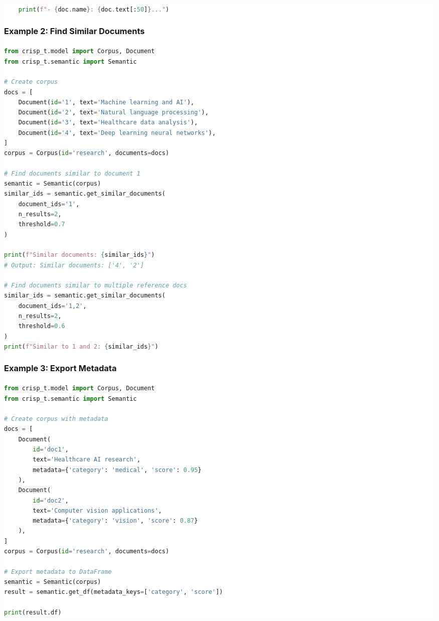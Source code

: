```python
    print(f"- {doc.name}: {doc.text[:50]}...")
```

### Example 2: Find Similar Documents

```python
from crisp_t.model import Corpus, Document
from crisp_t.semantic import Semantic

# Create corpus
docs = [
    Document(id='1', text='Machine learning and AI'),
    Document(id='2', text='Natural language processing'),
    Document(id='3', text='Healthcare data analysis'),
    Document(id='4', text='Deep learning neural networks'),
]
corpus = Corpus(id='research', documents=docs)

# Find documents similar to document 1
semantic = Semantic(corpus)
similar_ids = semantic.get_similar_documents(
    document_ids='1',
    n_results=2,
    threshold=0.7
)

print(f"Similar documents: {similar_ids}")
# Output: Similar documents: ['4', '2']

# Find documents similar to multiple reference docs
similar_ids = semantic.get_similar_documents(
    document_ids='1,2',
    n_results=2,
    threshold=0.6
)
print(f"Similar to 1 and 2: {similar_ids}")
```

### Example 3: Export Metadata

```python
from crisp_t.model import Corpus, Document
from crisp_t.semantic import Semantic

# Create corpus with metadata
docs = [
    Document(
        id='doc1',
        text='Healthcare AI research',
        metadata={'category': 'medical', 'score': 0.95}
    ),
    Document(
        id='doc2',
        text='Computer vision applications',
        metadata={'category': 'vision', 'score': 0.87}
    ),
]
corpus = Corpus(id='research', documents=docs)

# Export metadata to DataFrame
semantic = Semantic(corpus)
result = semantic.get_df(metadata_keys=['category', 'score'])

print(result.df)
```